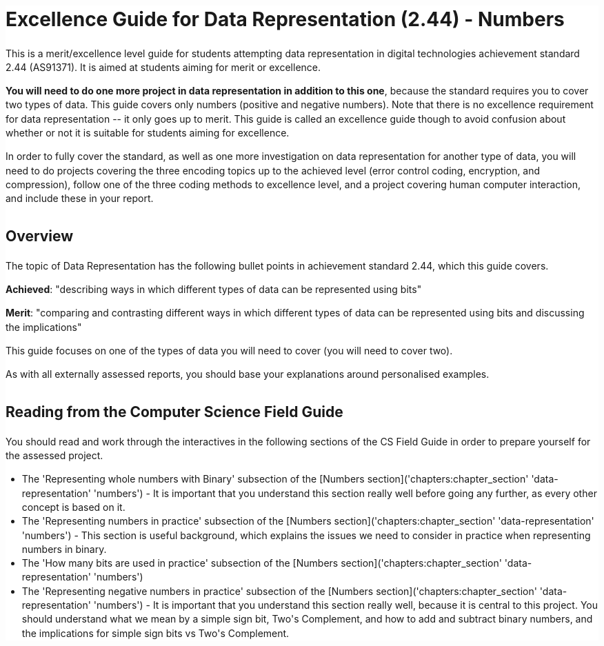 # Excellence Guide for Data Representation (2.44) - Numbers

This is a merit/excellence level guide for students attempting data representation in digital technologies achievement standard 2.44 (AS91371).
It is aimed at students aiming for merit or excellence.

**You will need to do one more project in data representation in addition to this one**, because the standard requires you to cover two types of data.
This guide covers only numbers (positive and negative numbers).
Note that there is no excellence requirement for data representation -- it only goes up to merit.
This guide is called an excellence guide though to avoid confusion about whether or not it is suitable for students aiming for excellence.

In order to fully cover the standard, as well as one more investigation on data representation for another type of data, you will need to do projects covering the three encoding topics up to the achieved level (error control coding, encryption, and compression), follow one of the three coding methods to excellence level, and a project covering human computer interaction, and include these in your report.

## Overview

The topic of Data Representation has the following bullet points in achievement standard 2.44, which this guide covers.

**Achieved**: "describing ways in which different types of data can be represented using bits"

**Merit**: "comparing and contrasting different ways in which different types of data can be
represented using bits and discussing the implications"

This guide focuses on one of the types of data you will need to cover (you will need to cover two).

As with all externally assessed reports, you should base your explanations around personalised examples.

## Reading from the Computer Science Field Guide

You should read and work through the interactives in the following sections of the CS Field Guide in order to prepare yourself for the assessed project.

- The 'Representing whole numbers with Binary' subsection of the [Numbers section]('chapters:chapter_section' 'data-representation' 'numbers') - It is important that you understand this section really well before going any further, as every other concept is based on it.
- The 'Representing numbers in practice' subsection of the [Numbers section]('chapters:chapter_section' 'data-representation' 'numbers') - This section is useful background, which explains the issues we need to consider in practice when representing numbers in binary.
- The 'How many bits are used in practice' subsection of the [Numbers section]('chapters:chapter_section' 'data-representation' 'numbers')
- The 'Representing negative numbers in practice' subsection of the [Numbers section]('chapters:chapter_section' 'data-representation' 'numbers') - It is important that you understand this section really well, because it is central to this project. You should understand what we mean by a simple sign bit, Two's Complement, and how to add and subtract binary numbers, and the implications for simple sign bits vs Two's Complement.
